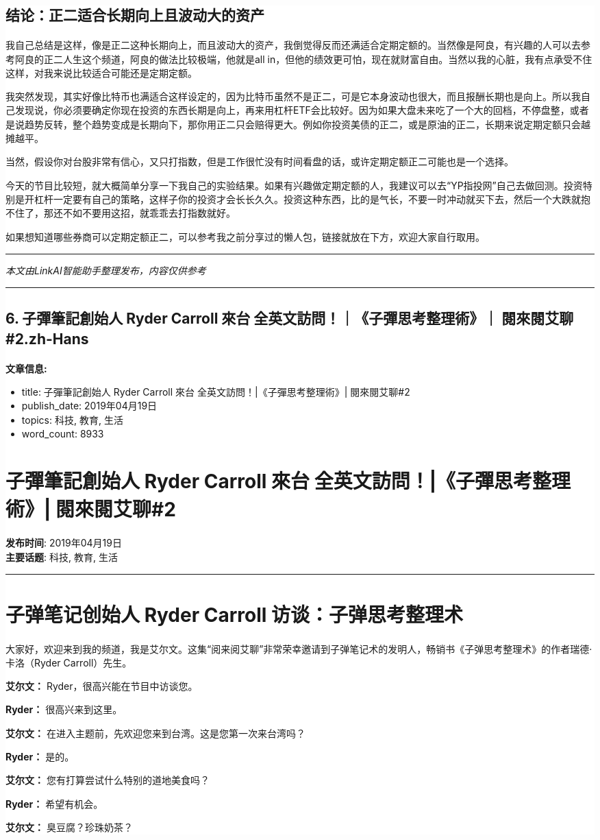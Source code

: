 ## 结论：正二适合长期向上且波动大的资产

我自己总结是这样，像是正二这种长期向上，而且波动大的资产，我倒觉得反而还满适合定期定额的。当然像是阿良，有兴趣的人可以去参考阿良的正二人生这个频道，阿良的做法比较极端，他就是all in，但他的绩效更可怕，现在就财富自由。当然以我的心脏，我有点承受不住这样，对我来说比较适合可能还是定期定额。

我突然发现，其实好像比特币也满适合这样设定的，因为比特币虽然不是正二，可是它本身波动也很大，而且报酬长期也是向上。所以我自己发现说，你必须要确定你现在投资的东西长期是向上，再来用杠杆ETF会比较好。因为如果大盘未来吃了一个大的回档，不停盘整，或者是说趋势反转，整个趋势变成是长期向下，那你用正二只会赔得更大。例如你投资美债的正二，或是原油的正二，长期来说定期定额只会越摊越平。

当然，假设你对台股非常有信心，又只打指数，但是工作很忙没有时间看盘的话，或许定期定额正二可能也是一个选择。

今天的节目比较短，就大概简单分享一下我自己的实验结果。如果有兴趣做定期定额的人，我建议可以去“YP指投网”自己去做回测。投资特别是开杠杆一定要有自己的策略，这样子你的投资才会长长久久。投资这种东西，比的是气长，不要一时冲动就买下去，然后一个大跌就抱不住了，那还不如不要用这招，就乖乖去打指数就好。

如果想知道哪些券商可以定期定额正二，可以参考我之前分享过的懒人包，链接就放在下方，欢迎大家自行取用。


---

*本文由LinkAI智能助手整理发布，内容仅供参考*

---


## 6. 子彈筆記創始人 Ryder Carroll 來台  全英文訪問！｜《子彈思考整理術》｜ 閱來閱艾聊#2.zh-Hans

**文章信息:**
- title: 子彈筆記創始人 Ryder Carroll 來台  全英文訪問！|《子彈思考整理術》| 閱來閱艾聊#2
- publish_date: 2019年04月19日
- topics: 科技, 教育, 生活
- word_count: 8933

# 子彈筆記創始人 Ryder Carroll 來台  全英文訪問！|《子彈思考整理術》| 閱來閱艾聊#2

**发布时间**: 2019年04月19日  
**主要话题**: 科技, 教育, 生活

---

# 子弹笔记创始人 Ryder Carroll 访谈：子弹思考整理术

大家好，欢迎来到我的频道，我是艾尔文。这集“阅来阅艾聊”非常荣幸邀请到子弹笔记术的发明人，畅销书《子弹思考整理术》的作者瑞德·卡洛（Ryder Carroll）先生。

**艾尔文：** Ryder，很高兴能在节目中访谈您。

**Ryder：** 很高兴来到这里。

**艾尔文：** 在进入主题前，先欢迎您来到台湾。这是您第一次来台湾吗？

**Ryder：** 是的。

**艾尔文：** 您有打算尝试什么特别的道地美食吗？

**Ryder：** 希望有机会。

**艾尔文：** 臭豆腐？珍珠奶茶？
